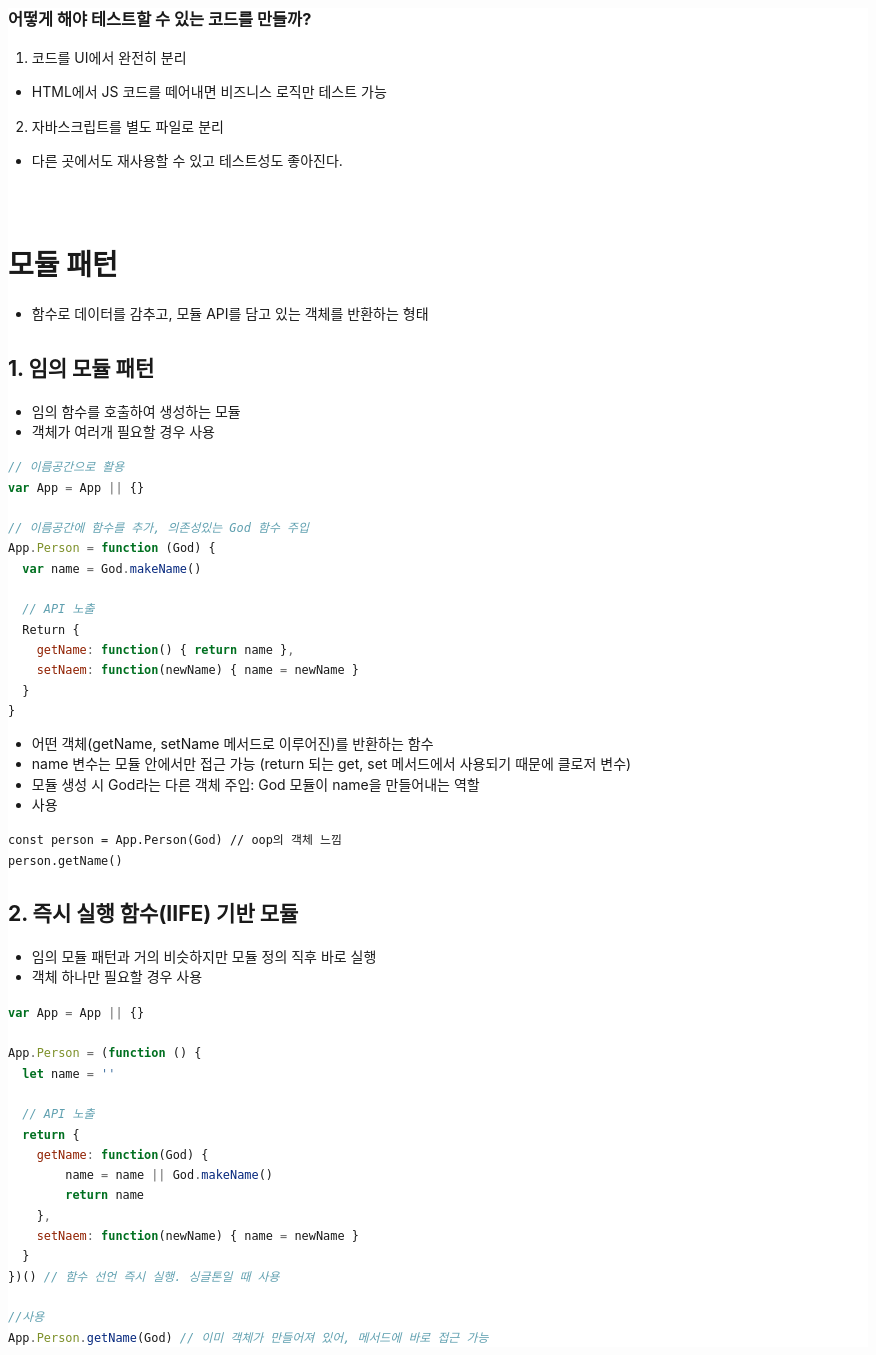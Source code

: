 
### 어떻게 해야 테스트할 수 있는 코드를 만들까?
1. 코드를 UI에서 완전히 분리
  - HTML에서 JS 코드를 떼어내면 비즈니스 로직만 테스트 가능

2. 자바스크립트를 별도 파일로 분리
  - 다른 곳에서도 재사용할 수 있고 테스트성도 좋아진다.

<BR>

# 모듈 패턴
- 함수로 데이터를 감추고, 모듈 API를 담고 있는 객체를 반환하는 형태

## 1. 임의 모듈 패턴
- 임의 함수를 호출하여 생성하는 모듈
- 객체가 여러개 필요할 경우 사용
```JAVASCRIPT
// 이름공간으로 활용
var App = App || {}

// 이름공간에 함수를 추가, 의존성있는 God 함수 주입
App.Person = function (God) {
  var name = God.makeName()
  
  // API 노출
  Return {
    getName: function() { return name },
    setNaem: function(newName) { name = newName }
  }
}
```
  - 어떤 객체(getName, setName 메서드로 이루어진)를 반환하는 함수 
  - name 변수는 모듈 안에서만 접근 가능 (return 되는 get, set 메서드에서 사용되기 때문에 클로저 변수)
  - 모듈 생성 시 God라는 다른 객체 주입: God 모듈이 name을 만들어내는 역할
  - 사용
  ```javascirpt
  const person = App.Person(God) // oop의 객체 느낌
  person.getName()
  ```

## 2. 즉시 실행 함수(IIFE) 기반 모듈
- 임의 모듈 패턴과 거의 비슷하지만 모듈 정의 직후 바로 실행
- 객체 하나만 필요할 경우 사용
```JAVASCRIPT
var App = App || {}

App.Person = (function () {
  let name = ''
  
  // API 노출
  return {
    getName: function(God) { 
        name = name || God.makeName()
        return name 
    },
    setNaem: function(newName) { name = newName }
  }
})() // 함수 선언 즉시 실행. 싱글톤일 때 사용

//사용
App.Person.getName(God) // 이미 객체가 만들어져 있어, 메서드에 바로 접근 가능
```
